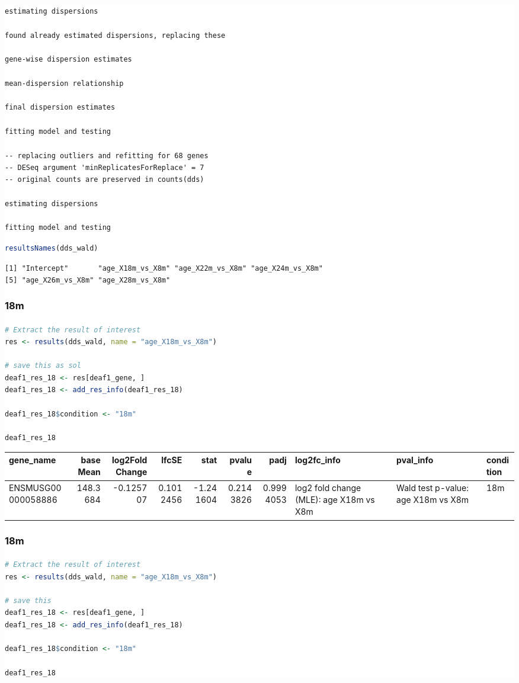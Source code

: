     estimating dispersions

    found already estimated dispersions, replacing these

    gene-wise dispersion estimates

    mean-dispersion relationship

    final dispersion estimates

    fitting model and testing

    -- replacing outliers and refitting for 68 genes
    -- DESeq argument 'minReplicatesForReplace' = 7 
    -- original counts are preserved in counts(dds)

    estimating dispersions

    fitting model and testing

``` r
resultsNames(dds_wald)
```

    [1] "Intercept"       "age_X18m_vs_X8m" "age_X22m_vs_X8m" "age_X24m_vs_X8m"
    [5] "age_X26m_vs_X8m" "age_X28m_vs_X8m"

<div class="panel-tabset">

### 18m

``` r
# Extract the result of interest
res <- results(dds_wald, name = "age_X18m_vs_X8m")

# save this as sol
deaf1_res_18 <- res[deaf1_gene, ]
deaf1_res_18 <- add_res_info(deaf1_res_18)

deaf1_res_18$condition <- "18m"

deaf1_res_18
```

| gene_name          | baseMean | log2FoldChange |     lfcSE |      stat |    pvalue |      padj | log2fc_info                             | pval_info                          | condition |
|:-------------------|---------:|---------------:|----------:|----------:|----------:|----------:|:----------------------------------------|:-----------------------------------|:----------|
| ENSMUSG00000058886 | 148.3684 |      -0.125707 | 0.1012456 | -1.241604 | 0.2143826 | 0.9994053 | log2 fold change (MLE): age X18m vs X8m | Wald test p-value: age X18m vs X8m | 18m       |

### 18m

``` r
# Extract the result of interest
res <- results(dds_wald, name = "age_X18m_vs_X8m")

# save this 
deaf1_res_18 <- res[deaf1_gene, ]
deaf1_res_18 <- add_res_info(deaf1_res_18)

deaf1_res_18$condition <- "18m"

deaf1_res_18
```
